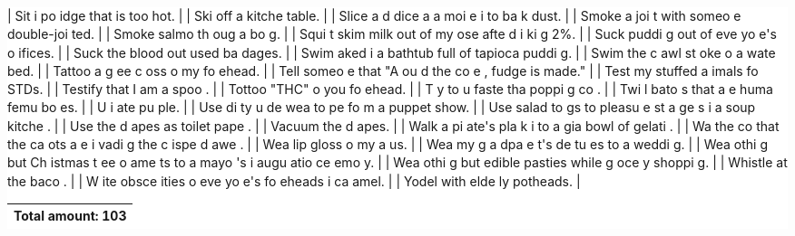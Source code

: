 | Sit i  po idge that is too hot. |
| Ski off a kitche  table. |
| Slice a d dice a  a moi e i to ba k dust. |
| Smoke a joi t with someo e double-joi ted. |
| Smoke salmo  th oug a bo g. |
| Squi t skim milk out of my  ose afte  d i ki g 2%. |
| Suck puddi g out of eve yo e's o ifices. |
| Suck the blood out used ba dages. |
| Swim  aked i  a bathtub full of tapioca puddi g. |
| Swim the c awl st oke o  a wate bed. |
| Tattoo a g ee  c oss o  my fo ehead. |
| Tell someo e that "A ou d the co e , fudge is made." |
| Test my stuffed a imals fo  STDs. |
| Testify that I am a spoo . |
| Tottoo "THC" o  you  fo ehead. |
| T y to  u  faste  tha  poppi g co . |
| Twi l bato s that a e huma  femu  bo es. |
| U i ate pu ple. |
| Use di ty u de wea  to pe fo m a puppet show. |
| Use salad to gs to pleasu e st a ge s i  a soup kitche . |
| Use the d apes as toilet pape . |
| Vacuum the d apes. |
| Walk a pi ate's pla k i to a gia  bowl of gelati . |
| Wa  the co  that the ca ots a e i vadi g the c ispe  d awe . |
| Wea  lip gloss o  my a us. |
| Wea  my g a dpa e t's de tu es to a weddi g. |
| Wea   othi g but Ch istmas t ee o ame ts to a mayo 's i augu atio  ce emo y. |
| Wea   othi g but edible pasties while g oce y shoppi g. |
| Whistle at the baco . |
| W ite obsce ities o  eve yo e's fo eheads i  ca amel. |
| Yodel with elde ly potheads. |

|Total amount: 103|
|---|